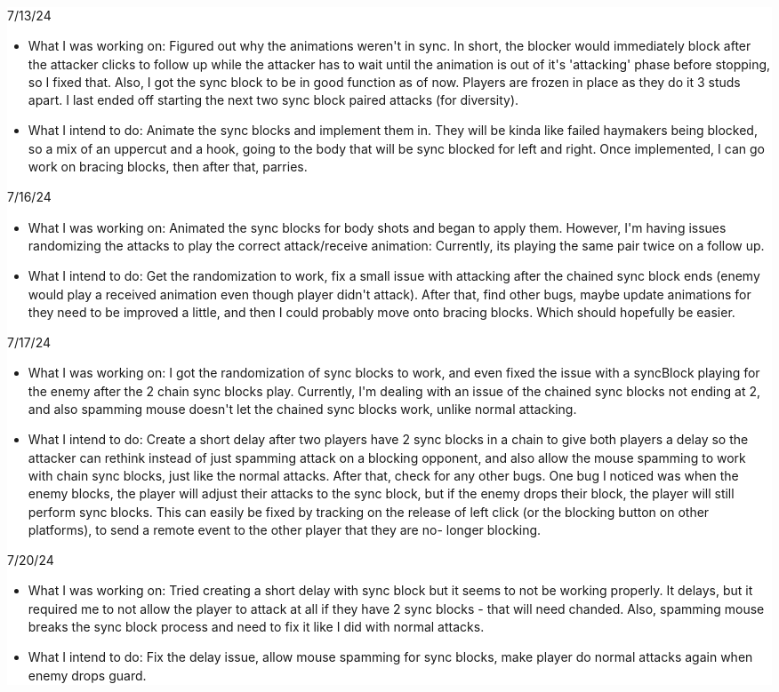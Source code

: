   7/13/24
  
  - What I was working on: Figured out why the animations weren't in sync. In short,
    the blocker would immediately block after the attacker clicks to follow up while
    the attacker has to wait until the animation is out of it's 'attacking' phase
    before stopping, so I fixed that. Also, I got the sync block to be in good
    function as of now. Players are frozen in place as they do it 3 studs apart.
    I last ended off starting the next two sync block paired attacks (for 
    diversity).
    
   - What I intend to do: Animate the sync blocks and implement them in. They will 
   	 be kinda like failed haymakers being blocked, so a mix of an uppercut and a 
   	 hook, going to the body that will be sync blocked for left and right. Once
   	 implemented, I can go work on bracing blocks, then after that, parries.
   	 
  7/16/24
  
  - What I was working on: Animated the sync blocks for body shots and began to
  	apply them. However, I'm having issues randomizing the attacks to play the
  	correct attack/receive animation: Currently, its playing the same pair twice
  	on a follow up.
  	
  - What I intend to do: Get the randomization to work, fix a small issue with
  	attacking after the chained sync block ends (enemy would play a received animation
  	even though player didn't attack). After that, find other bugs, maybe update
  	animations for they need to be improved a little, and then I could probably move
  	onto bracing blocks. Which should hopefully be easier.
  
  7/17/24
  
  - What I was working on: I got the randomization of sync blocks to work, and even
  	fixed the issue with a syncBlock playing for the enemy after the 2 chain
  	sync blocks play. Currently, I'm dealing with an issue of the chained sync
  	blocks not ending at 2, and also spamming mouse doesn't let the chained sync
  	blocks work, unlike normal attacking.
  	
  - What I intend to do: Create a short delay after two players have 2 sync blocks
  	in a chain to give both players a delay so the attacker can rethink instead
  	of just spamming attack on a blocking opponent, and also allow the mouse
  	spamming to work with chain sync blocks, just like the normal attacks. After
  	that, check for any other bugs. One bug I noticed was when the enemy blocks,
  	the player will adjust their attacks to the sync block, but if the enemy
  	drops their block, the player will still perform sync blocks. This can easily
  	be fixed by tracking on the release of left click (or the blocking button on
  	other platforms), to send a remote event to the other player that they are no-
  	longer blocking.
  	
  7/20/24
  - What I was working on: Tried creating a short delay with sync block but it seems
  	to not be working properly. It delays, but it required me to not allow the
  	player to attack at all if they have 2 sync blocks - that will need chanded.
  	Also, spamming mouse breaks the sync block process and need to fix it like I
  	did with normal attacks.
  	
  - What I intend to do: Fix the delay issue, allow mouse spamming for sync blocks,
  	make player do normal attacks again when enemy drops guard.
